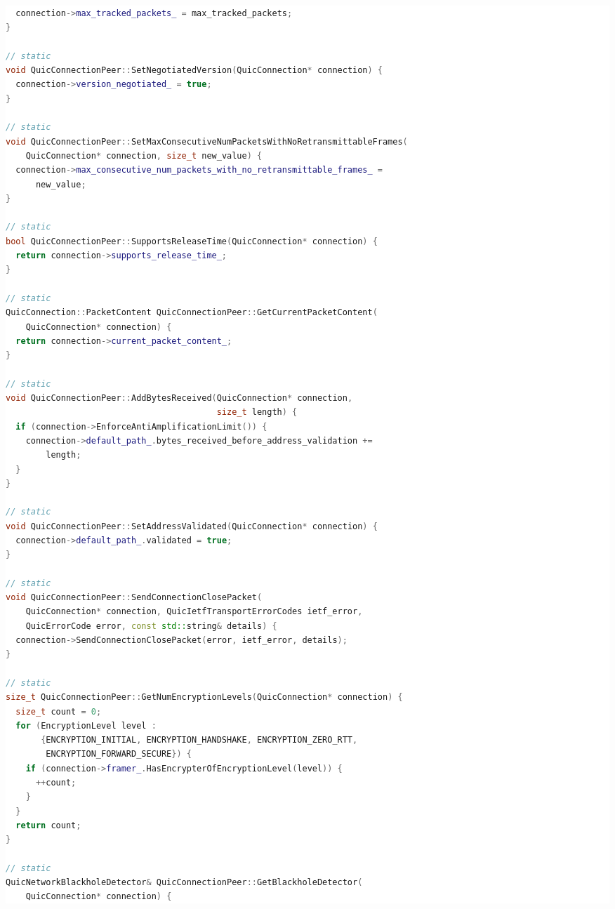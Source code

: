 ```cpp
  connection->max_tracked_packets_ = max_tracked_packets;
}

// static
void QuicConnectionPeer::SetNegotiatedVersion(QuicConnection* connection) {
  connection->version_negotiated_ = true;
}

// static
void QuicConnectionPeer::SetMaxConsecutiveNumPacketsWithNoRetransmittableFrames(
    QuicConnection* connection, size_t new_value) {
  connection->max_consecutive_num_packets_with_no_retransmittable_frames_ =
      new_value;
}

// static
bool QuicConnectionPeer::SupportsReleaseTime(QuicConnection* connection) {
  return connection->supports_release_time_;
}

// static
QuicConnection::PacketContent QuicConnectionPeer::GetCurrentPacketContent(
    QuicConnection* connection) {
  return connection->current_packet_content_;
}

// static
void QuicConnectionPeer::AddBytesReceived(QuicConnection* connection,
                                          size_t length) {
  if (connection->EnforceAntiAmplificationLimit()) {
    connection->default_path_.bytes_received_before_address_validation +=
        length;
  }
}

// static
void QuicConnectionPeer::SetAddressValidated(QuicConnection* connection) {
  connection->default_path_.validated = true;
}

// static
void QuicConnectionPeer::SendConnectionClosePacket(
    QuicConnection* connection, QuicIetfTransportErrorCodes ietf_error,
    QuicErrorCode error, const std::string& details) {
  connection->SendConnectionClosePacket(error, ietf_error, details);
}

// static
size_t QuicConnectionPeer::GetNumEncryptionLevels(QuicConnection* connection) {
  size_t count = 0;
  for (EncryptionLevel level :
       {ENCRYPTION_INITIAL, ENCRYPTION_HANDSHAKE, ENCRYPTION_ZERO_RTT,
        ENCRYPTION_FORWARD_SECURE}) {
    if (connection->framer_.HasEncrypterOfEncryptionLevel(level)) {
      ++count;
    }
  }
  return count;
}

// static
QuicNetworkBlackholeDetector& QuicConnectionPeer::GetBlackholeDetector(
    QuicConnection* connection) {
```